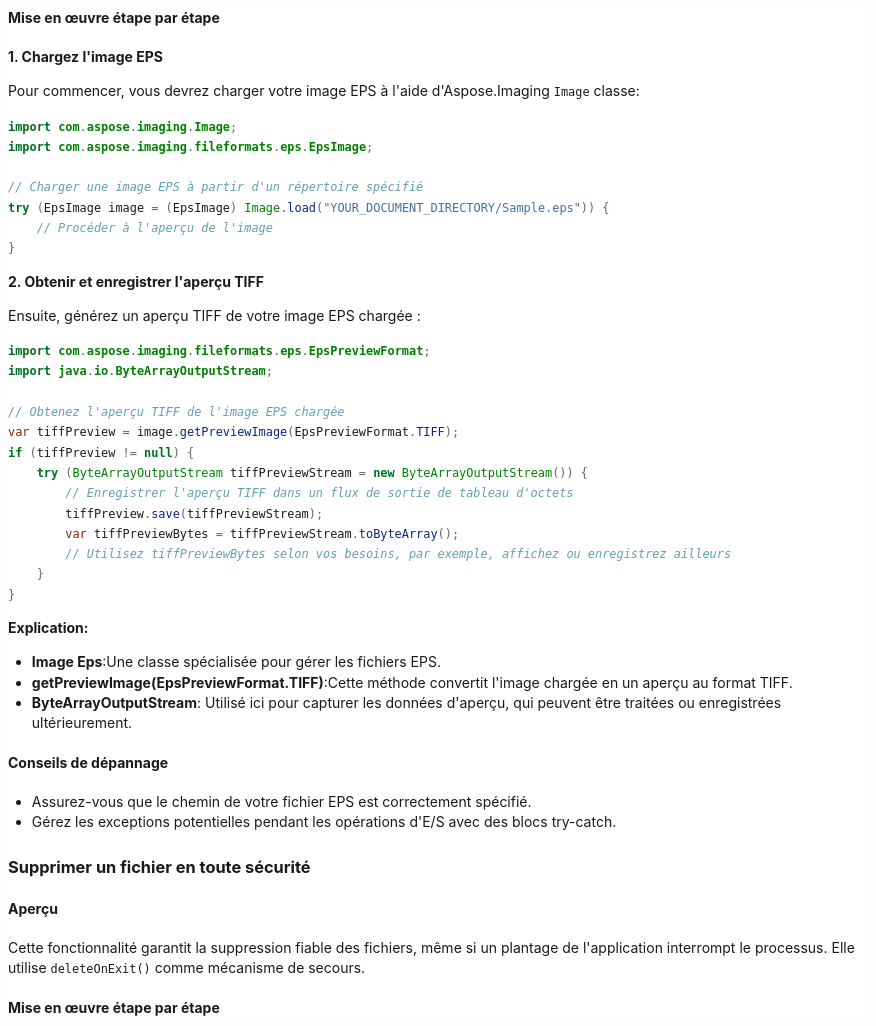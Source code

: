 #### Mise en œuvre étape par étape

**1. Chargez l'image EPS**

Pour commencer, vous devrez charger votre image EPS à l'aide d'Aspose.Imaging `Image` classe:

```java
import com.aspose.imaging.Image;
import com.aspose.imaging.fileformats.eps.EpsImage;

// Charger une image EPS à partir d'un répertoire spécifié
try (EpsImage image = (EpsImage) Image.load("YOUR_DOCUMENT_DIRECTORY/Sample.eps")) {
    // Procéder à l'aperçu de l'image
}
```

**2. Obtenir et enregistrer l'aperçu TIFF**

Ensuite, générez un aperçu TIFF de votre image EPS chargée :

```java
import com.aspose.imaging.fileformats.eps.EpsPreviewFormat;
import java.io.ByteArrayOutputStream;

// Obtenez l'aperçu TIFF de l'image EPS chargée
var tiffPreview = image.getPreviewImage(EpsPreviewFormat.TIFF);
if (tiffPreview != null) {
    try (ByteArrayOutputStream tiffPreviewStream = new ByteArrayOutputStream()) {
        // Enregistrer l'aperçu TIFF dans un flux de sortie de tableau d'octets
        tiffPreview.save(tiffPreviewStream);
        var tiffPreviewBytes = tiffPreviewStream.toByteArray();
        // Utilisez tiffPreviewBytes selon vos besoins, par exemple, affichez ou enregistrez ailleurs
    }
}
```

**Explication:**
- **Image Eps**:Une classe spécialisée pour gérer les fichiers EPS.
- **getPreviewImage(EpsPreviewFormat.TIFF)**:Cette méthode convertit l'image chargée en un aperçu au format TIFF.
- **ByteArrayOutputStream**: Utilisé ici pour capturer les données d'aperçu, qui peuvent être traitées ou enregistrées ultérieurement.

#### Conseils de dépannage
- Assurez-vous que le chemin de votre fichier EPS est correctement spécifié.
- Gérez les exceptions potentielles pendant les opérations d'E/S avec des blocs try-catch.

### Supprimer un fichier en toute sécurité

#### Aperçu
Cette fonctionnalité garantit la suppression fiable des fichiers, même si un plantage de l'application interrompt le processus. Elle utilise `deleteOnExit()` comme mécanisme de secours.

#### Mise en œuvre étape par étape
